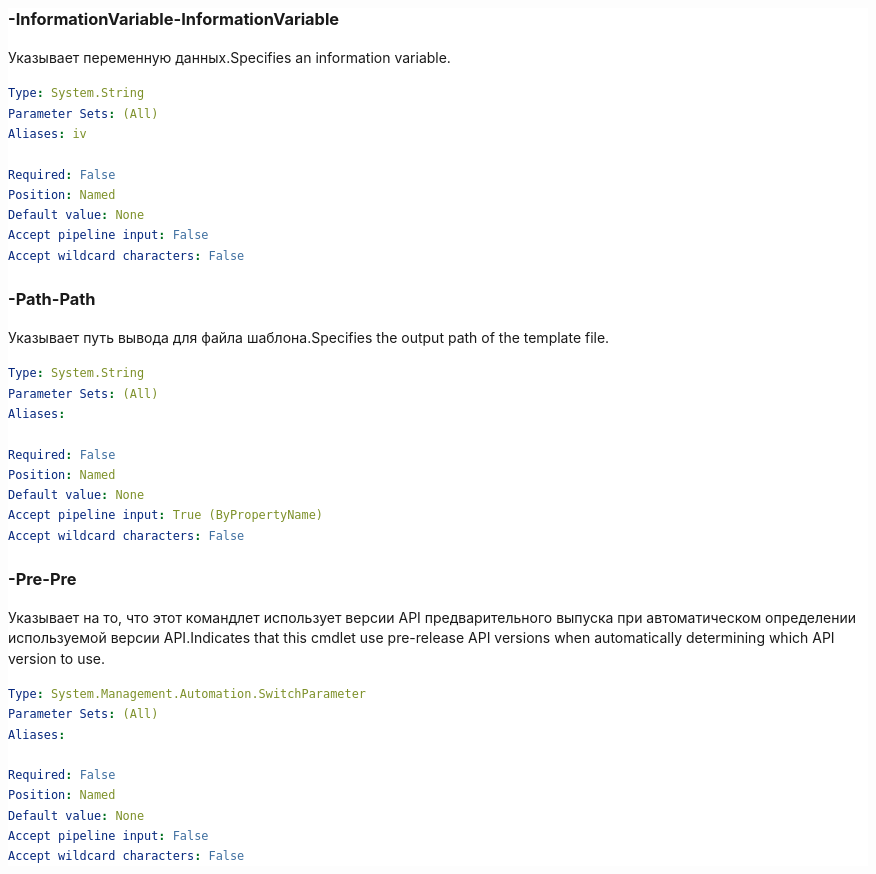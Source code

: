 ### <span data-ttu-id="e97f2-135">-InformationVariable</span><span class="sxs-lookup"><span data-stu-id="e97f2-135">-InformationVariable</span></span>
<span data-ttu-id="e97f2-136">Указывает переменную данных.</span><span class="sxs-lookup"><span data-stu-id="e97f2-136">Specifies an information variable.</span></span>

```yaml
Type: System.String
Parameter Sets: (All)
Aliases: iv

Required: False
Position: Named
Default value: None
Accept pipeline input: False
Accept wildcard characters: False
```

### <span data-ttu-id="e97f2-137">-Path</span><span class="sxs-lookup"><span data-stu-id="e97f2-137">-Path</span></span>
<span data-ttu-id="e97f2-138">Указывает путь вывода для файла шаблона.</span><span class="sxs-lookup"><span data-stu-id="e97f2-138">Specifies the output path of the template file.</span></span>

```yaml
Type: System.String
Parameter Sets: (All)
Aliases:

Required: False
Position: Named
Default value: None
Accept pipeline input: True (ByPropertyName)
Accept wildcard characters: False
```

### <span data-ttu-id="e97f2-139">-Pre</span><span class="sxs-lookup"><span data-stu-id="e97f2-139">-Pre</span></span>
<span data-ttu-id="e97f2-140">Указывает на то, что этот командлет использует версии API предварительного выпуска при автоматическом определении используемой версии API.</span><span class="sxs-lookup"><span data-stu-id="e97f2-140">Indicates that this cmdlet use pre-release API versions when automatically determining which API version to use.</span></span>

```yaml
Type: System.Management.Automation.SwitchParameter
Parameter Sets: (All)
Aliases:

Required: False
Position: Named
Default value: None
Accept pipeline input: False
Accept wildcard characters: False
```
